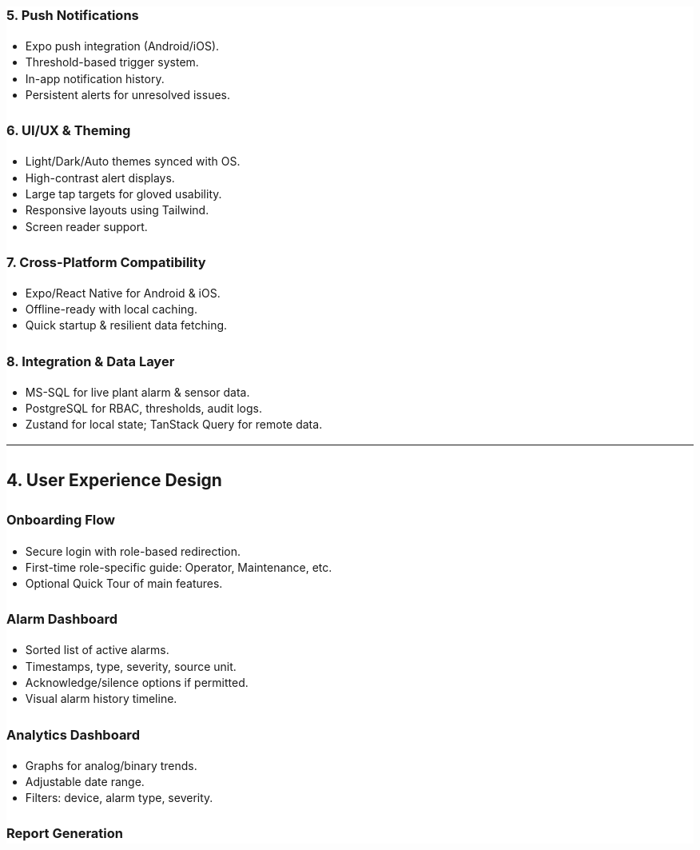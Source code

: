 ### 5. Push Notifications

* Expo push integration (Android/iOS).
* Threshold-based trigger system.
* In-app notification history.
* Persistent alerts for unresolved issues.

### 6. UI/UX & Theming

* Light/Dark/Auto themes synced with OS.
* High-contrast alert displays.
* Large tap targets for gloved usability.
* Responsive layouts using Tailwind.
* Screen reader support.

### 7. Cross-Platform Compatibility

* Expo/React Native for Android & iOS.
* Offline-ready with local caching.
* Quick startup & resilient data fetching.

### 8. Integration & Data Layer

* MS-SQL for live plant alarm & sensor data.
* PostgreSQL for RBAC, thresholds, audit logs.
* Zustand for local state; TanStack Query for remote data.

---

## 4. User Experience Design

### Onboarding Flow

* Secure login with role-based redirection.
* First-time role-specific guide: Operator, Maintenance, etc.
* Optional Quick Tour of main features.

### Alarm Dashboard

* Sorted list of active alarms.
* Timestamps, type, severity, source unit.
* Acknowledge/silence options if permitted.
* Visual alarm history timeline.

### Analytics Dashboard

* Graphs for analog/binary trends.
* Adjustable date range.
* Filters: device, alarm type, severity.

### Report Generation
